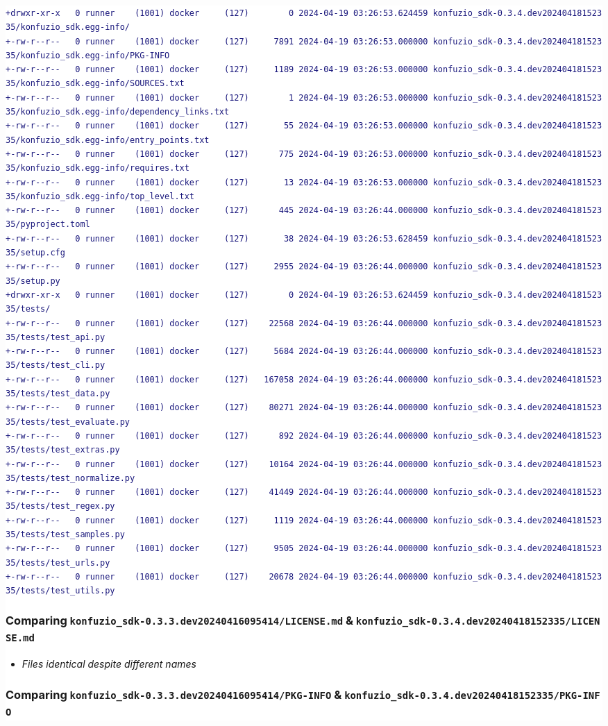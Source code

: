 ```diff
+drwxr-xr-x   0 runner    (1001) docker     (127)        0 2024-04-19 03:26:53.624459 konfuzio_sdk-0.3.4.dev20240418152335/konfuzio_sdk.egg-info/
+-rw-r--r--   0 runner    (1001) docker     (127)     7891 2024-04-19 03:26:53.000000 konfuzio_sdk-0.3.4.dev20240418152335/konfuzio_sdk.egg-info/PKG-INFO
+-rw-r--r--   0 runner    (1001) docker     (127)     1189 2024-04-19 03:26:53.000000 konfuzio_sdk-0.3.4.dev20240418152335/konfuzio_sdk.egg-info/SOURCES.txt
+-rw-r--r--   0 runner    (1001) docker     (127)        1 2024-04-19 03:26:53.000000 konfuzio_sdk-0.3.4.dev20240418152335/konfuzio_sdk.egg-info/dependency_links.txt
+-rw-r--r--   0 runner    (1001) docker     (127)       55 2024-04-19 03:26:53.000000 konfuzio_sdk-0.3.4.dev20240418152335/konfuzio_sdk.egg-info/entry_points.txt
+-rw-r--r--   0 runner    (1001) docker     (127)      775 2024-04-19 03:26:53.000000 konfuzio_sdk-0.3.4.dev20240418152335/konfuzio_sdk.egg-info/requires.txt
+-rw-r--r--   0 runner    (1001) docker     (127)       13 2024-04-19 03:26:53.000000 konfuzio_sdk-0.3.4.dev20240418152335/konfuzio_sdk.egg-info/top_level.txt
+-rw-r--r--   0 runner    (1001) docker     (127)      445 2024-04-19 03:26:44.000000 konfuzio_sdk-0.3.4.dev20240418152335/pyproject.toml
+-rw-r--r--   0 runner    (1001) docker     (127)       38 2024-04-19 03:26:53.628459 konfuzio_sdk-0.3.4.dev20240418152335/setup.cfg
+-rw-r--r--   0 runner    (1001) docker     (127)     2955 2024-04-19 03:26:44.000000 konfuzio_sdk-0.3.4.dev20240418152335/setup.py
+drwxr-xr-x   0 runner    (1001) docker     (127)        0 2024-04-19 03:26:53.624459 konfuzio_sdk-0.3.4.dev20240418152335/tests/
+-rw-r--r--   0 runner    (1001) docker     (127)    22568 2024-04-19 03:26:44.000000 konfuzio_sdk-0.3.4.dev20240418152335/tests/test_api.py
+-rw-r--r--   0 runner    (1001) docker     (127)     5684 2024-04-19 03:26:44.000000 konfuzio_sdk-0.3.4.dev20240418152335/tests/test_cli.py
+-rw-r--r--   0 runner    (1001) docker     (127)   167058 2024-04-19 03:26:44.000000 konfuzio_sdk-0.3.4.dev20240418152335/tests/test_data.py
+-rw-r--r--   0 runner    (1001) docker     (127)    80271 2024-04-19 03:26:44.000000 konfuzio_sdk-0.3.4.dev20240418152335/tests/test_evaluate.py
+-rw-r--r--   0 runner    (1001) docker     (127)      892 2024-04-19 03:26:44.000000 konfuzio_sdk-0.3.4.dev20240418152335/tests/test_extras.py
+-rw-r--r--   0 runner    (1001) docker     (127)    10164 2024-04-19 03:26:44.000000 konfuzio_sdk-0.3.4.dev20240418152335/tests/test_normalize.py
+-rw-r--r--   0 runner    (1001) docker     (127)    41449 2024-04-19 03:26:44.000000 konfuzio_sdk-0.3.4.dev20240418152335/tests/test_regex.py
+-rw-r--r--   0 runner    (1001) docker     (127)     1119 2024-04-19 03:26:44.000000 konfuzio_sdk-0.3.4.dev20240418152335/tests/test_samples.py
+-rw-r--r--   0 runner    (1001) docker     (127)     9505 2024-04-19 03:26:44.000000 konfuzio_sdk-0.3.4.dev20240418152335/tests/test_urls.py
+-rw-r--r--   0 runner    (1001) docker     (127)    20678 2024-04-19 03:26:44.000000 konfuzio_sdk-0.3.4.dev20240418152335/tests/test_utils.py
```

### Comparing `konfuzio_sdk-0.3.3.dev20240416095414/LICENSE.md` & `konfuzio_sdk-0.3.4.dev20240418152335/LICENSE.md`

 * *Files identical despite different names*

### Comparing `konfuzio_sdk-0.3.3.dev20240416095414/PKG-INFO` & `konfuzio_sdk-0.3.4.dev20240418152335/PKG-INFO`
